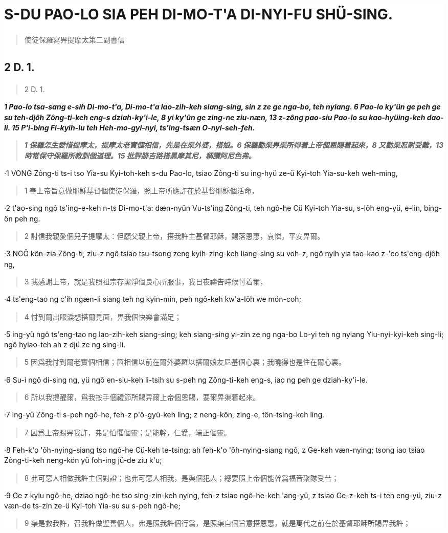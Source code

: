 
# S-DU PAO-LO SIA PEH DI-MO-T'A DI-NYI-FU SHÜ-SING.

> 使徒保羅寫畀提摩太第二副書信


## 2 D. 1.

> 2 D. 1.

**_1 Pao-lo tsa-sang e-sih Di-mo-t'a, Di-mo-t'a lao-zih-keh siang-sing, sin z ze ge nga-bo, teh nyiang. 6 Pao-lo ky'ün ge peh ge su teh-djôh Zông-ti-keh eng-s dziah-ky'i-le, 8 yi ky'ün ge zing-ne ziu-næn, 13 z-zông pao-siu Pao-lo su kao-hyüing-keh dao-li. 15 P'i-bing Fi-kyih-lu teh Heh-mo-gyi-nyi, ts'ing-tsæn O-nyi-seh-feh._**

> **_1 保羅怎生愛惜提摩太，提摩太老實個相信，先是在渠外婆，搭娘。6 保羅勸渠畀渠所得着上帝個恩賜着起來，8 又勸渠忍耐受難，13 時常保守保羅所教訓個道理。15 批評腓吉路搭黑摩其尼，稱讚阿尼色弗。_**

·1 VONG Zông-ti ts-i tso Yia-su Kyi-toh-keh s-du Pao-lo, tsiao Zông-ti su ing-hyü ze-ü Kyi-toh Yia-su-keh weh-ming,

> 1 奉上帝旨意做耶穌基督個使徒保羅，照上帝所應許在於基督耶穌個活命，

·2 t'ao-sing ngô ts'ing-e-keh n-ts Di-mo-t'a: dæn-nyün Vu-ts'ing Zông-ti, teh ngô-he Cü Kyi-toh Yia-su, s-lôh eng-yü, e-lin, bing-ön peh ng.

> 2 討信我親愛個兒子提摩太：但願父親上帝，搭我許主基督耶穌，賜落恩惠，哀憐，平安畀爾。

·3 NGÔ kön-zia Zông-ti, ziu-z ngô tsiao tsu-tsong zeng kyih-zing-keh liang-sing su voh-z, ngô nyih yia tao-kao z-'eo ts'eng-djôh ng,

> 3 我感謝上帝，就是我照祖宗存潔淨個良心所服事，我日夜禱告時候忖着爾，

·4 ts'eng-tao ng c'ih ngæn-li siang teh ng kyin-min, peh ngô-keh kw'a-lôh we mön-coh;

> 4 忖到爾出眼淚想搭爾見面，畀我個快樂會滿足；

·5 ing-yü ngô ts'eng-tao ng lao-zih-keh siang-sing; keh siang-sing yi-zin ze ng nga-bo Lo-yi teh ng nyiang Yiu-nyi-kyi-keh sing-li; ngô hyiao-teh ah z djü ze ng sing-li.

> 5 因爲我忖到爾老實個相信；箇相信以前在爾外婆羅以搭爾娘友尼基個心裏；我曉得也是住在爾心裏。

·6 Su-i ngô di-sing ng, yü ngô en-siu-keh li-tsih su s-peh ng Zông-ti-keh eng-s, iao ng peh ge dziah-ky'i-le.

> 6 所以我提醒爾，爲我按手個禮節所賜畀爾上帝個恩賜，要爾畀渠着起來。

·7 Ing-yü Zông-ti s-peh ngô-he, feh-z p'ô-gyü-keh ling; z neng-kön, zing-e, tön-tsing-keh ling.

> 7 因爲上帝賜畀我許，弗是怕懼個靈；是能幹，仁愛，端正個靈。

·8 Feh-k'o 'ôh-nying-siang tso ngô-he Cü-keh te-tsing; ah feh-k'o 'ôh-nying-siang ngô, z Ge-keh væn-nying; tsong iao tsiao Zông-ti-keh neng-kön yü foh-ing jü-de ziu k'u;

> 8 弗可惡人相做我許主個對證；也弗可惡人相我，是渠個犯人；總要照上帝個能幹爲福音聚隊受苦；

·9 Ge z kyiu ngô-he, dziao ngô-he tso sing-zin-keh nying, feh-z tsiao ngô-he-keh 'ang-yü, z tsiao Ge-z-keh ts-i teh eng-yü, ziu-z væn-de ts-zin ze-ü Kyi-toh Yia-su su s-peh ngô-he;

> 9 渠是救我許，召我許做聖善個人，弗是照我許個行爲，是照渠自個旨意搭恩惠，就是萬代之前在於基督耶穌所賜畀我許；
